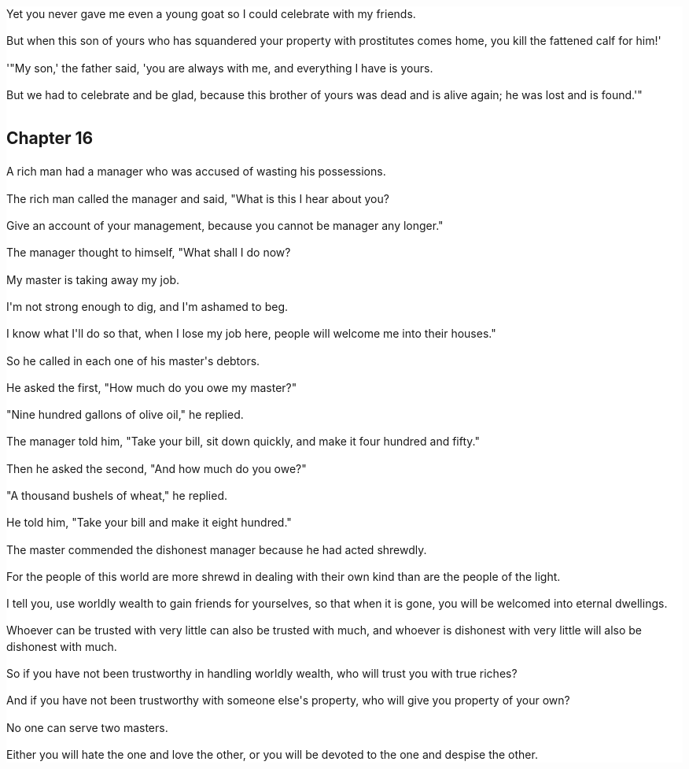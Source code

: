 Yet you never gave me even a young goat so I could celebrate with my friends.

But when this son of yours who has squandered your property with prostitutes comes home, you kill the fattened calf for him!'

'"My son,' the father said, 'you are always with me, and everything I have is yours.

But we had to celebrate and be glad, because this brother of yours was dead and is alive again; he was lost and is found.'"

## Chapter 16

A rich man had a manager who was accused of wasting his possessions.

The rich man called the manager and said, "What is this I hear about you?

Give an account of your management, because you cannot be manager any longer."

The manager thought to himself, "What shall I do now?

My master is taking away my job.

I'm not strong enough to dig, and I'm ashamed to beg.

I know what I'll do so that, when I lose my job here, people will welcome me into their houses."

So he called in each one of his master's debtors.

He asked the first, "How much do you owe my master?"

"Nine hundred gallons of olive oil," he replied.

The manager told him, "Take your bill, sit down quickly, and make it four hundred and fifty."

Then he asked the second, "And how much do you owe?"

"A thousand bushels of wheat," he replied.

He told him, "Take your bill and make it eight hundred."

The master commended the dishonest manager because he had acted shrewdly.

For the people of this world are more shrewd in dealing with their own kind than are the people of the light.

I tell you, use worldly wealth to gain friends for yourselves, so that when it is gone, you will be welcomed into eternal dwellings.

Whoever can be trusted with very little can also be trusted with much, and whoever is dishonest with very little will also be dishonest with much.

So if you have not been trustworthy in handling worldly wealth, who will trust you with true riches?

And if you have not been trustworthy with someone else's property, who will give you property of your own?

No one can serve two masters.

Either you will hate the one and love the other, or you will be devoted to the one and despise the other.
